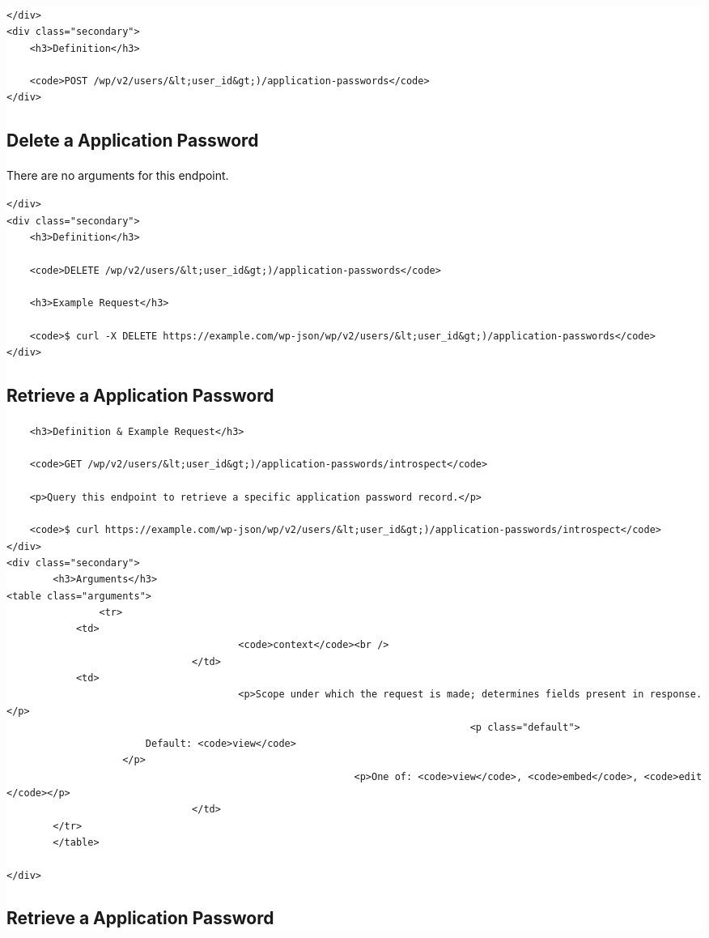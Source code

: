 	</div>
	<div class="secondary">
		<h3>Definition</h3>

		<code>POST /wp/v2/users/&lt;user_id&gt;)/application-passwords</code>
	</div>
</section>
<section class="route">
	<div class="primary">
		<h2>Delete a Application Password</h2>
			<p>There are no arguments for this endpoint.</p>

	</div>
	<div class="secondary">
		<h3>Definition</h3>

		<code>DELETE /wp/v2/users/&lt;user_id&gt;)/application-passwords</code>

		<h3>Example Request</h3>

		<code>$ curl -X DELETE https://example.com/wp-json/wp/v2/users/&lt;user_id&gt;)/application-passwords</code>
	</div>
</section>
<section class="route">
	<div class="primary">
		<h2>Retrieve a Application Password</h2>

		<h3>Definition & Example Request</h3>

		<code>GET /wp/v2/users/&lt;user_id&gt;)/application-passwords/introspect</code>

		<p>Query this endpoint to retrieve a specific application password record.</p>

		<code>$ curl https://example.com/wp-json/wp/v2/users/&lt;user_id&gt;)/application-passwords/introspect</code>
	</div>
	<div class="secondary">
			<h3>Arguments</h3>
	<table class="arguments">
					<tr>
				<td>
											<code>context</code><br />
									</td>
				<td>
											<p>Scope under which the request is made; determines fields present in response.</p>
																					<p class="default">
							Default: <code>view</code>
						</p>
																<p>One of: <code>view</code>, <code>embed</code>, <code>edit</code></p>
									</td>
			</tr>
			</table>

	</div>
</section>
<section class="route">
	<div class="primary">
		<h2>Retrieve a Application Password</h2>
